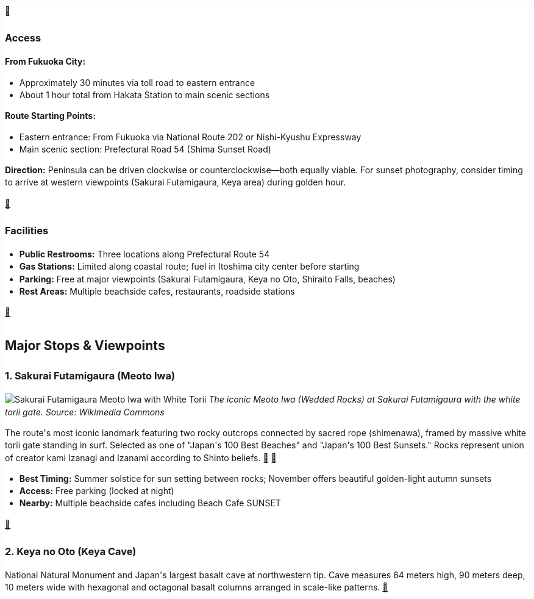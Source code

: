 [🔗](https://www.japan.travel/en/spot/778/)

### Access
**From Fukuoka City:**
- Approximately 30 minutes via toll road to eastern entrance
- About 1 hour total from Hakata Station to main scenic sections

**Route Starting Points:**
- Eastern entrance: From Fukuoka via National Route 202 or Nishi-Kyushu Expressway
- Main scenic section: Prefectural Road 54 (Shima Sunset Road)

**Direction:** Peninsula can be driven clockwise or counterclockwise—both equally viable. For sunset photography, consider timing to arrive at western viewpoints (Sakurai Futamigaura, Keya area) during golden hour.

[🔗](https://www.gltjp.com/en/directory/item/12459/)

### Facilities
- **Public Restrooms:** Three locations along Prefectural Route 54
- **Gas Stations:** Limited along coastal route; fuel in Itoshima city center before starting
- **Parking:** Free at major viewpoints (Sakurai Futamigaura, Keya no Oto, Shiraito Falls, beaches)
- **Rest Areas:** Multiple beachside cafes, restaurants, roadside stations

[🔗](https://www.tripadvisor.com/Attraction_Review-g1769308-d1881052-Reviews-Shima_Sunset_Road-Itoshima_Fukuoka_Prefecture_Kyushu.html)

## Major Stops & Viewpoints

### 1. Sakurai Futamigaura (Meoto Iwa)

![Sakurai Futamigaura Meoto Iwa with White Torii](https://upload.wikimedia.org/wikipedia/commons/e/ee/Meotoiwa_Rocks_and_white_torii_of_Futamigaura_Beach_13.JPG)
*The iconic Meoto Iwa (Wedded Rocks) at Sakurai Futamigaura with the white torii gate. Source: Wikimedia Commons*

The route's most iconic landmark featuring two rocky outcrops connected by sacred rope (shimenawa), framed by massive white torii gate standing in surf. Selected as one of "Japan's 100 Best Beaches" and "Japan's 100 Best Sunsets." Rocks represent union of creator kami Izanagi and Izanami according to Shinto beliefs. [🔗](https://www.visit-kyushu.com/en/see-and-do/spots/meoto-iwa/) [🔗](https://www.japan.travel/en/spot/1204/)

- **Best Timing:** Summer solstice for sun setting between rocks; November offers beautiful golden-light autumn sunsets
- **Access:** Free parking (locked at night)
- **Nearby:** Multiple beachside cafes including Beach Cafe SUNSET

[🔗](https://danslegris.com/blogs/journal/itoshimas-sakurai-futamigaura)

### 2. Keya no Oto (Keya Cave)

National Natural Monument and Japan's largest basalt cave at northwestern tip. Cave measures 64 meters high, 90 meters deep, 10 meters wide with hexagonal and octagonal basalt columns arranged in scale-like patterns. [🔗](https://trek.zone/en/japan/places/23150/genkai-quasi-national-park)
